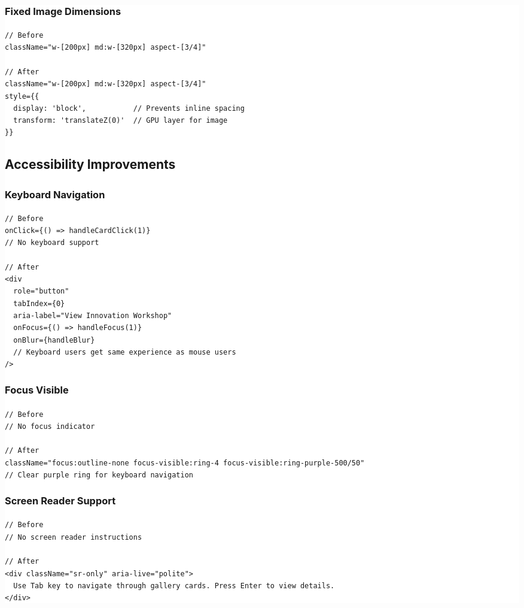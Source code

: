### Fixed Image Dimensions
```tsx
// Before
className="w-[200px] md:w-[320px] aspect-[3/4]"

// After
className="w-[200px] md:w-[320px] aspect-[3/4]"
style={{
  display: 'block',           // Prevents inline spacing
  transform: 'translateZ(0)'  // GPU layer for image
}}
```

## Accessibility Improvements

### Keyboard Navigation
```tsx
// Before
onClick={() => handleCardClick(1)}
// No keyboard support

// After
<div
  role="button"
  tabIndex={0}
  aria-label="View Innovation Workshop"
  onFocus={() => handleFocus(1)}
  onBlur={handleBlur}
  // Keyboard users get same experience as mouse users
/>
```

### Focus Visible
```tsx
// Before
// No focus indicator

// After
className="focus:outline-none focus-visible:ring-4 focus-visible:ring-purple-500/50"
// Clear purple ring for keyboard navigation
```

### Screen Reader Support
```tsx
// Before
// No screen reader instructions

// After
<div className="sr-only" aria-live="polite">
  Use Tab key to navigate through gallery cards. Press Enter to view details.
</div>
```
